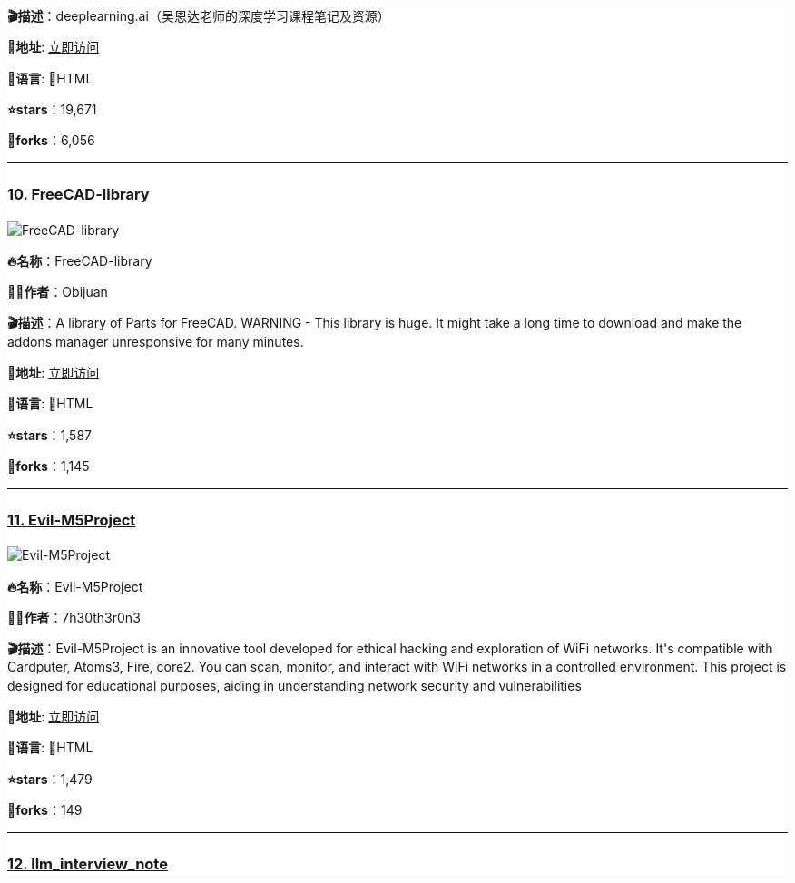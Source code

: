 **🎬描述**：deeplearning.ai（吴恩达老师的深度学习课程笔记及资源） 

**🔗地址**: [立即访问](https://github.com//fengdu78/deeplearning_ai_books) 

**👀语言**: 🔺HTML 

**⭐stars**：19,671 

**📍forks**：6,056 

--- 

### [10. FreeCAD-library](https://github.com//FreeCAD/FreeCAD-library) 

![FreeCAD-library](https://s0.wp.com/mshots/v1/https://github.com//FreeCAD/FreeCAD-library?w=600&h=450) 

**🔥名称**：FreeCAD-library 

**🧑‍💻作者**：Obijuan 

**🎬描述**：A library of Parts for FreeCAD. WARNING - This library is huge. It might take a long time to download and make the addons manager unresponsive for many minutes. 

**🔗地址**: [立即访问](https://github.com//FreeCAD/FreeCAD-library) 

**👀语言**: 🔺HTML 

**⭐stars**：1,587 

**📍forks**：1,145 

--- 

### [11. Evil-M5Project](https://github.com//7h30th3r0n3/Evil-M5Project) 

![Evil-M5Project](https://s0.wp.com/mshots/v1/https://github.com//7h30th3r0n3/Evil-M5Project?w=600&h=450) 

**🔥名称**：Evil-M5Project 

**🧑‍💻作者**：7h30th3r0n3 

**🎬描述**：Evil-M5Project is an innovative tool developed for ethical hacking and exploration of WiFi networks. It's compatible with Cardputer, Atoms3, Fire, core2. You can scan, monitor, and interact with WiFi networks in a controlled environment. This project is designed for educational purposes, aiding in understanding network security and vulnerabilities 

**🔗地址**: [立即访问](https://github.com//7h30th3r0n3/Evil-M5Project) 

**👀语言**: 🔺HTML 

**⭐stars**：1,479 

**📍forks**：149 

--- 

### [12. llm_interview_note](https://github.com//wdndev/llm_interview_note) 

